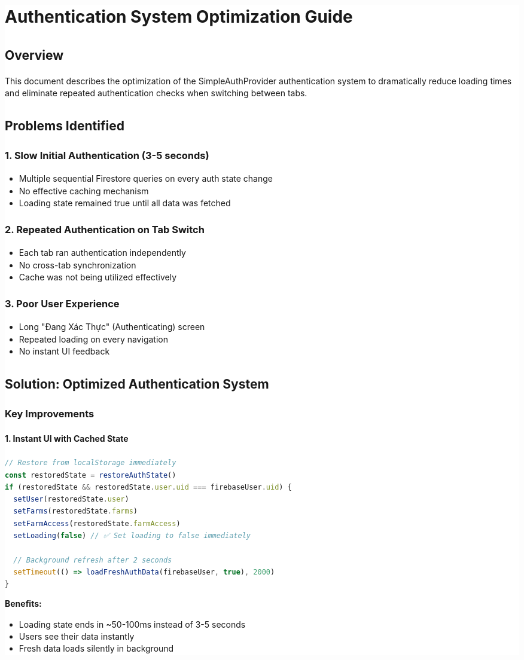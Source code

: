 # Authentication System Optimization Guide

## Overview

This document describes the optimization of the SimpleAuthProvider authentication system to dramatically reduce loading times and eliminate repeated authentication checks when switching between tabs.

## Problems Identified

### 1. **Slow Initial Authentication (3-5 seconds)**
- Multiple sequential Firestore queries on every auth state change
- No effective caching mechanism
- Loading state remained true until all data was fetched

### 2. **Repeated Authentication on Tab Switch**
- Each tab ran authentication independently
- No cross-tab synchronization
- Cache was not being utilized effectively

### 3. **Poor User Experience**
- Long "Đang Xác Thực" (Authenticating) screen
- Repeated loading on every navigation
- No instant UI feedback

## Solution: Optimized Authentication System

### Key Improvements

#### 1. **Instant UI with Cached State**
```typescript
// Restore from localStorage immediately
const restoredState = restoreAuthState()
if (restoredState && restoredState.user.uid === firebaseUser.uid) {
  setUser(restoredState.user)
  setFarms(restoredState.farms)
  setFarmAccess(restoredState.farmAccess)
  setLoading(false) // ✅ Set loading to false immediately
  
  // Background refresh after 2 seconds
  setTimeout(() => loadFreshAuthData(firebaseUser, true), 2000)
}
```

**Benefits:**
- Loading state ends in ~50-100ms instead of 3-5 seconds
- Users see their data instantly
- Fresh data loads silently in background

